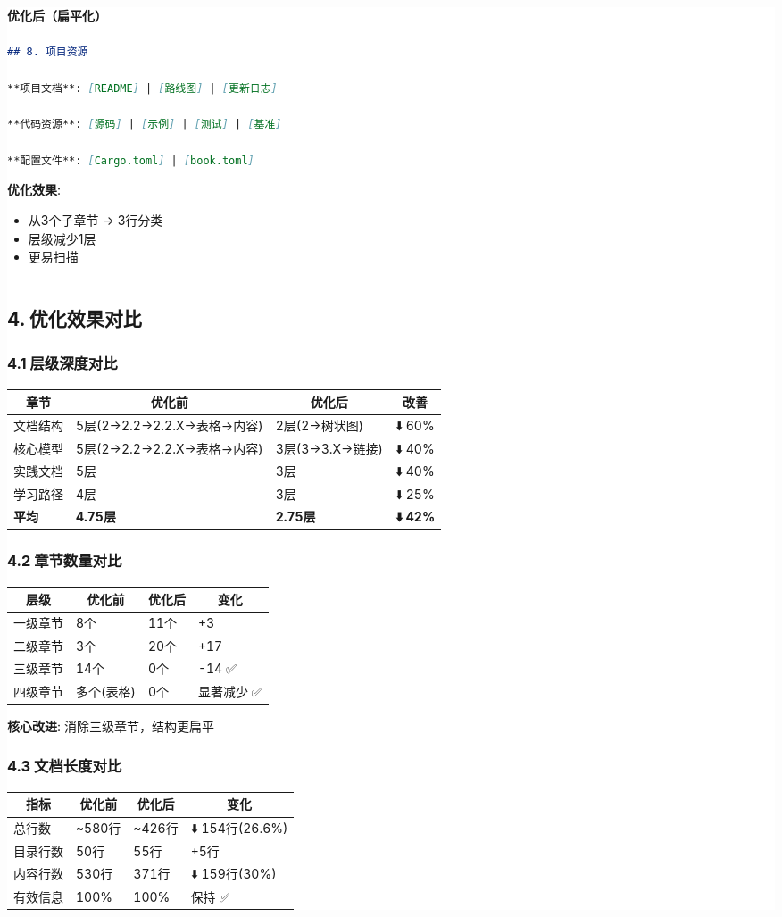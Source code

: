 #### 优化后（扁平化）
```markdown
## 8. 项目资源

**项目文档**: [README] | [路线图] | [更新日志]

**代码资源**: [源码] | [示例] | [测试] | [基准]

**配置文件**: [Cargo.toml] | [book.toml]
```

**优化效果**:
- 从3个子章节 → 3行分类
- 层级减少1层
- 更易扫描

---

## 4. 优化效果对比

### 4.1 层级深度对比

| 章节 | 优化前 | 优化后 | 改善 |
|------|--------|--------|------|
| 文档结构 | 5层(2→2.2→2.2.X→表格→内容) | 2层(2→树状图) | ⬇️ 60% |
| 核心模型 | 5层(2→2.2→2.2.X→表格→内容) | 3层(3→3.X→链接) | ⬇️ 40% |
| 实践文档 | 5层 | 3层 | ⬇️ 40% |
| 学习路径 | 4层 | 3层 | ⬇️ 25% |
| **平均** | **4.75层** | **2.75层** | **⬇️ 42%** |

### 4.2 章节数量对比

| 层级 | 优化前 | 优化后 | 变化 |
|------|--------|--------|------|
| 一级章节 | 8个 | 11个 | +3 |
| 二级章节 | 3个 | 20个 | +17 |
| 三级章节 | 14个 | 0个 | -14 ✅ |
| 四级章节 | 多个(表格) | 0个 | 显著减少 ✅ |

**核心改进**: 消除三级章节，结构更扁平

### 4.3 文档长度对比

| 指标 | 优化前 | 优化后 | 变化 |
|------|--------|--------|------|
| 总行数 | ~580行 | ~426行 | ⬇️ 154行(26.6%) |
| 目录行数 | 50行 | 55行 | +5行 |
| 内容行数 | 530行 | 371行 | ⬇️ 159行(30%) |
| 有效信息 | 100% | 100% | 保持 ✅ |
